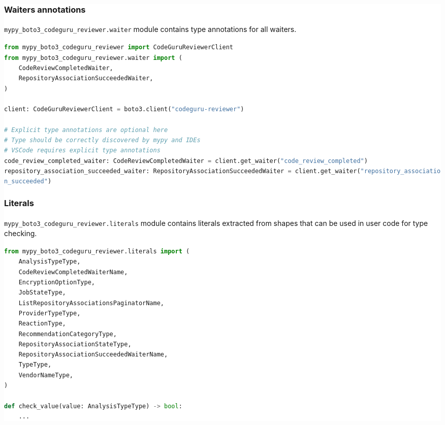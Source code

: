 <a id="waiters-annotations"></a>

### Waiters annotations

`mypy_boto3_codeguru_reviewer.waiter` module contains type annotations for all
waiters.

```python
from mypy_boto3_codeguru_reviewer import CodeGuruReviewerClient
from mypy_boto3_codeguru_reviewer.waiter import (
    CodeReviewCompletedWaiter,
    RepositoryAssociationSucceededWaiter,
)

client: CodeGuruReviewerClient = boto3.client("codeguru-reviewer")

# Explicit type annotations are optional here
# Type should be correctly discovered by mypy and IDEs
# VSCode requires explicit type annotations
code_review_completed_waiter: CodeReviewCompletedWaiter = client.get_waiter("code_review_completed")
repository_association_succeeded_waiter: RepositoryAssociationSucceededWaiter = client.get_waiter("repository_association_succeeded")
```

<a id="literals"></a>

### Literals

`mypy_boto3_codeguru_reviewer.literals` module contains literals extracted from
shapes that can be used in user code for type checking.

```python
from mypy_boto3_codeguru_reviewer.literals import (
    AnalysisTypeType,
    CodeReviewCompletedWaiterName,
    EncryptionOptionType,
    JobStateType,
    ListRepositoryAssociationsPaginatorName,
    ProviderTypeType,
    ReactionType,
    RecommendationCategoryType,
    RepositoryAssociationStateType,
    RepositoryAssociationSucceededWaiterName,
    TypeType,
    VendorNameType,
)

def check_value(value: AnalysisTypeType) -> bool:
    ...
```

<a id="typed-dictionaries"></a>
